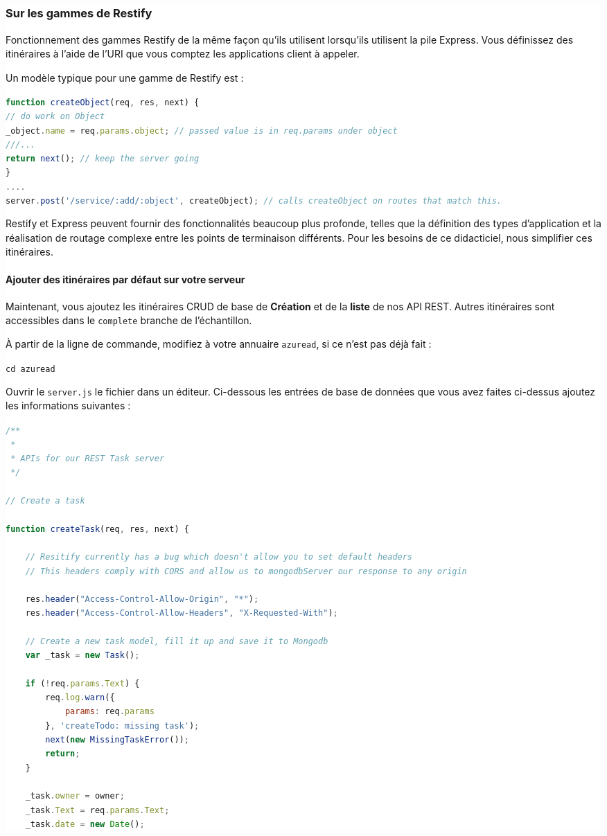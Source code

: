 ### <a name="about-routes-in-restify"></a>Sur les gammes de Restify

Fonctionnement des gammes Restify de la même façon qu’ils utilisent lorsqu’ils utilisent la pile Express. Vous définissez des itinéraires à l’aide de l’URI que vous comptez les applications client à appeler. 

Un modèle typique pour une gamme de Restify est :

```Javascript
function createObject(req, res, next) {
// do work on Object
_object.name = req.params.object; // passed value is in req.params under object
///...
return next(); // keep the server going
}
....
server.post('/service/:add/:object', createObject); // calls createObject on routes that match this.
```

Restify et Express peuvent fournir des fonctionnalités beaucoup plus profonde, telles que la définition des types d’application et la réalisation de routage complexe entre les points de terminaison différents. Pour les besoins de ce didacticiel, nous simplifier ces itinéraires.

#### <a name="add-default-routes-to-your-server"></a>Ajouter des itinéraires par défaut sur votre serveur

Maintenant, vous ajoutez les itinéraires CRUD de base de **Création** et de la **liste** de nos API REST. Autres itinéraires sont accessibles dans le `complete` branche de l’échantillon.

À partir de la ligne de commande, modifiez à votre annuaire `azuread`, si ce n’est pas déjà fait :

`cd azuread`

Ouvrir le `server.js` le fichier dans un éditeur. Ci-dessous les entrées de base de données que vous avez faites ci-dessus ajoutez les informations suivantes :

```Javascript
/**
 *
 * APIs for our REST Task server
 */

// Create a task

function createTask(req, res, next) {

    // Resitify currently has a bug which doesn't allow you to set default headers
    // This headers comply with CORS and allow us to mongodbServer our response to any origin

    res.header("Access-Control-Allow-Origin", "*");
    res.header("Access-Control-Allow-Headers", "X-Requested-With");

    // Create a new task model, fill it up and save it to Mongodb
    var _task = new Task();

    if (!req.params.Text) {
        req.log.warn({
            params: req.params
        }, 'createTodo: missing task');
        next(new MissingTaskError());
        return;
    }

    _task.owner = owner;
    _task.Text = req.params.Text;
    _task.date = new Date();
```